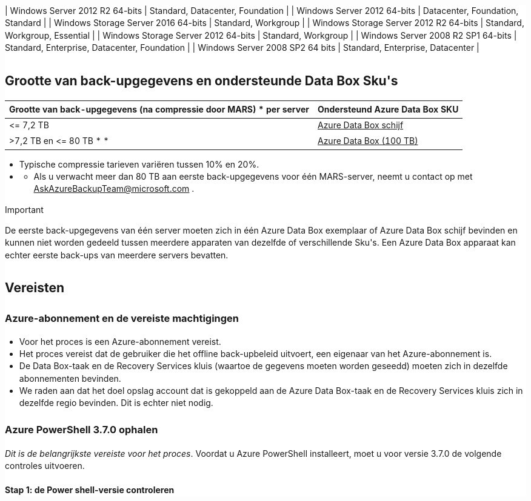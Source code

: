 | Windows Server 2012 R2 64-bits         | Standard, Datacenter, Foundation                            |
| Windows Server 2012 64-bits            | Datacenter, Foundation, Standard                            |
| Windows Storage Server 2016 64-bits    | Standard, Workgroup                                         |
| Windows Storage Server 2012 R2 64-bits | Standard, Workgroup, Essential                              |
| Windows Storage Server 2012 64-bits    | Standard, Workgroup                                         |
| Windows Server 2008 R2 SP1 64-bits     | Standard, Enterprise, Datacenter, Foundation                |
| Windows Server 2008 SP2 64 bits        | Standard, Enterprise, Datacenter                            |

## <a name="backup-data-size-and-supported-data-box-skus"></a>Grootte van back-upgegevens en ondersteunde Data Box Sku's

| Grootte van back-upgegevens (na compressie door MARS) * per server | Ondersteund Azure Data Box SKU                                      |
| ------------------------------------------------------------ | ------------------------------------------------------------ |
| <= 7,2 TB                                                    | [Azure Data Box schijf](../databox/data-box-disk-overview.md) |
| >7,2 TB en <= 80 TB * *                                      | [Azure Data Box (100 TB)](../databox/data-box-overview.md) |

* Typische compressie tarieven variëren tussen 10% en 20%. <br>
* * Als u verwacht meer dan 80 TB aan eerste back-upgegevens voor één MARS-server, neemt u contact op met [AskAzureBackupTeam@microsoft.com](mailto:AskAzureBackupTeam@microsoft.com) .

>[!IMPORTANT]
>De eerste back-upgegevens van één server moeten zich in één Azure Data Box exemplaar of Azure Data Box schijf bevinden en kunnen niet worden gedeeld tussen meerdere apparaten van dezelfde of verschillende Sku's. Een Azure Data Box apparaat kan echter eerste back-ups van meerdere servers bevatten.

## <a name="prerequisites"></a>Vereisten

### <a name="azure-subscription-and-required-permissions"></a>Azure-abonnement en de vereiste machtigingen

- Voor het proces is een Azure-abonnement vereist.
- Het proces vereist dat de gebruiker die het offline back-upbeleid uitvoert, een eigenaar van het Azure-abonnement is.
- De Data Box-taak en de Recovery Services kluis (waartoe de gegevens moeten worden geseedd) moeten zich in dezelfde abonnementen bevinden.
- We raden aan dat het doel opslag account dat is gekoppeld aan de Azure Data Box-taak en de Recovery Services kluis zich in dezelfde regio bevinden. Dit is echter niet nodig.

### <a name="get-azure-powershell-370"></a>Azure PowerShell 3.7.0 ophalen

*Dit is de belangrijkste vereiste voor het proces*. Voordat u Azure PowerShell installeert, moet u voor versie 3.7.0 de volgende controles uitvoeren.

#### <a name="step-1-check-the-powershell-version"></a>Stap 1: de Power shell-versie controleren
